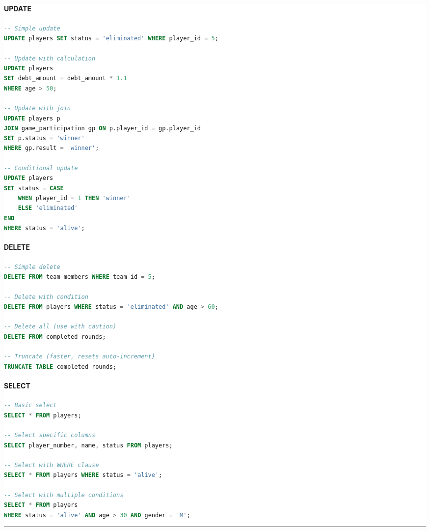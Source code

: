 
#### UPDATE
```sql
-- Simple update
UPDATE players SET status = 'eliminated' WHERE player_id = 5;

-- Update with calculation
UPDATE players 
SET debt_amount = debt_amount * 1.1 
WHERE age > 50;

-- Update with join
UPDATE players p
JOIN game_participation gp ON p.player_id = gp.player_id
SET p.status = 'winner'
WHERE gp.result = 'winner';

-- Conditional update
UPDATE players 
SET status = CASE 
    WHEN player_id = 1 THEN 'winner'
    ELSE 'eliminated'
END
WHERE status = 'alive';
```

#### DELETE
```sql
-- Simple delete
DELETE FROM team_members WHERE team_id = 5;

-- Delete with condition
DELETE FROM players WHERE status = 'eliminated' AND age > 60;

-- Delete all (use with caution)
DELETE FROM completed_rounds;

-- Truncate (faster, resets auto-increment)
TRUNCATE TABLE completed_rounds;
```

#### SELECT
```sql
-- Basic select
SELECT * FROM players;

-- Select specific columns
SELECT player_number, name, status FROM players;

-- Select with WHERE clause
SELECT * FROM players WHERE status = 'alive';

-- Select with multiple conditions
SELECT * FROM players 
WHERE status = 'alive' AND age > 30 AND gender = 'M';
```

---